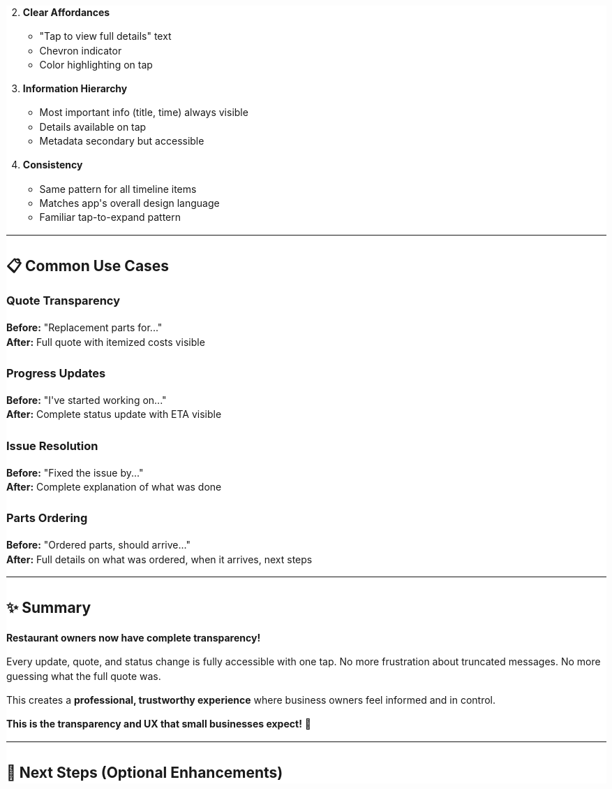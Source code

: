 2. **Clear Affordances**
   - "Tap to view full details" text
   - Chevron indicator
   - Color highlighting on tap

3. **Information Hierarchy**
   - Most important info (title, time) always visible
   - Details available on tap
   - Metadata secondary but accessible

4. **Consistency**
   - Same pattern for all timeline items
   - Matches app's overall design language
   - Familiar tap-to-expand pattern

---

## 📋 Common Use Cases

### Quote Transparency
**Before:** "Replacement parts for..."  
**After:** Full quote with itemized costs visible

### Progress Updates
**Before:** "I've started working on..."  
**After:** Complete status update with ETA visible

### Issue Resolution
**Before:** "Fixed the issue by..."  
**After:** Complete explanation of what was done

### Parts Ordering
**Before:** "Ordered parts, should arrive..."  
**After:** Full details on what was ordered, when it arrives, next steps

---

## ✨ Summary

**Restaurant owners now have complete transparency!**

Every update, quote, and status change is fully accessible with one tap. No more frustration about truncated messages. No more guessing what the full quote was. 

This creates a **professional, trustworthy experience** where business owners feel informed and in control.

**This is the transparency and UX that small businesses expect!** 🎉

---

## 🚀 Next Steps (Optional Enhancements)

